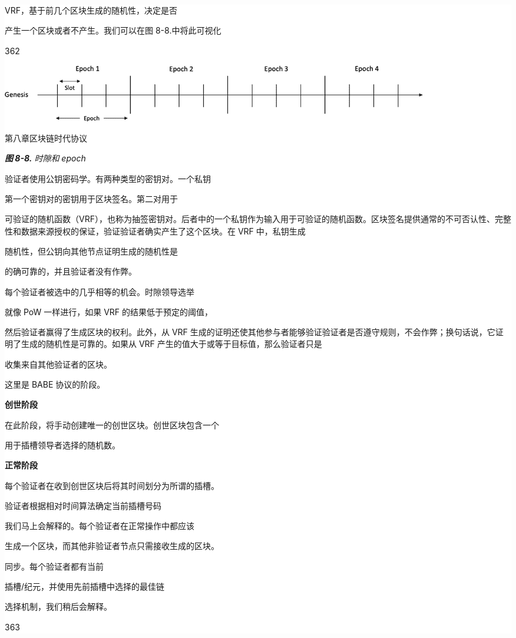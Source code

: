 VRF，基于前几个区块生成的随机性，决定是否

产生一个区块或者不产生。我们可以在图 8-8\.中将此可视化

362

![](img/index-377_1.png)

第八章区块链时代协议

***图 8-8\.** 时隙和 epoch*

验证者使用公钥密码学。有两种类型的密钥对。一个私钥

第一个密钥对的密钥用于区块签名。第二对用于

可验证的随机函数（VRF），也称为抽签密钥对。后者中的一个私钥作为输入用于可验证的随机函数。区块签名提供通常的不可否认性、完整性和数据来源授权的保证，验证验证者确实产生了这个区块。在 VRF 中，私钥生成

随机性，但公钥向其他节点证明生成的随机性是

的确可靠的，并且验证者没有作弊。

每个验证者被选中的几乎相等的机会。时隙领导选举

就像 PoW 一样进行，如果 VRF 的结果低于预定的阈值，

然后验证者赢得了生成区块的权利。此外，从 VRF 生成的证明还使其他参与者能够验证验证者是否遵守规则，不会作弊；换句话说，它证明了生成的随机性是可靠的。如果从 VRF 产生的值大于或等于目标值，那么验证者只是

收集来自其他验证者的区块。

这里是 BABE 协议的阶段。

**创世阶段**

在此阶段，将手动创建唯一的创世区块。创世区块包含一个

用于插槽领导者选择的随机数。

**正常阶段**

每个验证者在收到创世区块后将其时间划分为所谓的插槽。

验证者根据相对时间算法确定当前插槽号码

我们马上会解释的。每个验证者在正常操作中都应该

生成一个区块，而其他非验证者节点只需接收生成的区块。

同步。每个验证者都有当前

插槽/纪元，并使用先前插槽中选择的最佳链

选择机制，我们稍后会解释。

363
